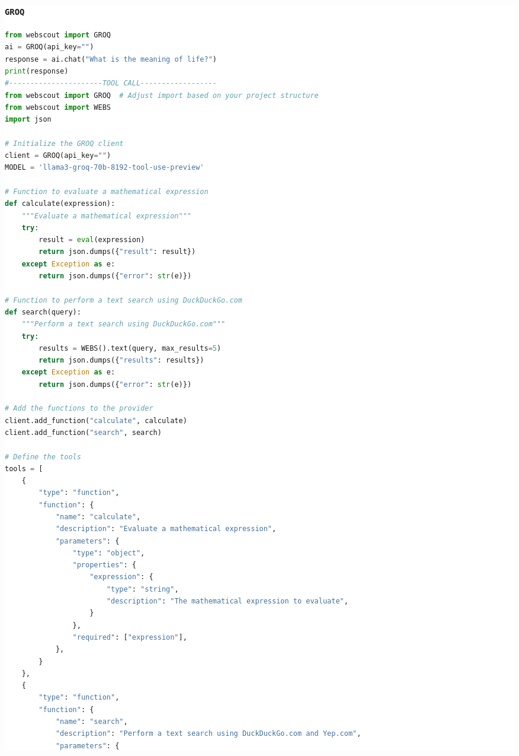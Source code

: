 
###  `GROQ`

```python
from webscout import GROQ
ai = GROQ(api_key="")
response = ai.chat("What is the meaning of life?")
print(response)
#----------------------TOOL CALL------------------
from webscout import GROQ  # Adjust import based on your project structure
from webscout import WEBS
import json

# Initialize the GROQ client
client = GROQ(api_key="")
MODEL = 'llama3-groq-70b-8192-tool-use-preview'

# Function to evaluate a mathematical expression
def calculate(expression):
    """Evaluate a mathematical expression"""
    try:
        result = eval(expression)
        return json.dumps({"result": result})
    except Exception as e:
        return json.dumps({"error": str(e)})

# Function to perform a text search using DuckDuckGo.com
def search(query):
    """Perform a text search using DuckDuckGo.com"""
    try:
        results = WEBS().text(query, max_results=5)
        return json.dumps({"results": results})
    except Exception as e:
        return json.dumps({"error": str(e)})

# Add the functions to the provider
client.add_function("calculate", calculate)
client.add_function("search", search)

# Define the tools
tools = [
    {
        "type": "function",
        "function": {
            "name": "calculate",
            "description": "Evaluate a mathematical expression",
            "parameters": {
                "type": "object",
                "properties": {
                    "expression": {
                        "type": "string",
                        "description": "The mathematical expression to evaluate",
                    }
                },
                "required": ["expression"],
            },
        }
    },
    {
        "type": "function",
        "function": {
            "name": "search",
            "description": "Perform a text search using DuckDuckGo.com and Yep.com",
            "parameters": {
```